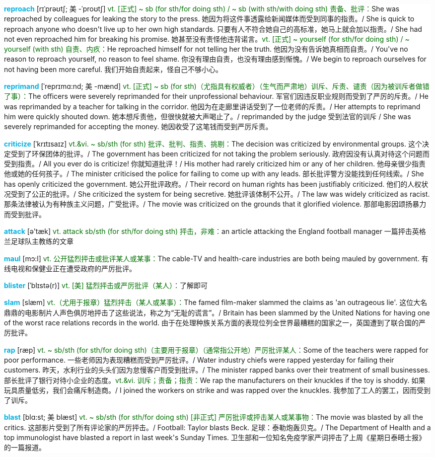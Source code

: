 <font color="sky blue">**reproach**</font> [rɪˈprəʊtʃ; 美 -ˈproʊtʃ]
<font color="rgb(227, 108, 9)">vt. [正式] ~ sb (for sth/for doing sth) / ~ sb (with sth/with doing sth) 责备、批评：</font>She was reproached by colleagues for leaking the story to the press. 她因为将这件事透露给新闻媒体而受到同事的指责。/ She is quick to reproach anyone who doesn't live up to her own high standards. 只要有人不符合她自己的高标准，她马上就会加以指责。/ She had not even reproached him for breaking his promise. 她甚至没有责怪他违背诺言。<font color="rgb(227, 108, 9)">vt. [正式] ~ yourself (for sth/for doing sth) / ~ yourself (with sth) 自责、内疚：</font>He reproached himself for not telling her the truth. 他因为没有告诉她真相而自责。/ You've no reason to reproach yourself, no reason to feel shame. 你没有理由自责，也没有理由感到惭愧。/ We begin to reproach ourselves for not having been more careful. 我们开始自责起来，怪自己不够小心。

<font color="sky blue">**reprimand**</font> [ˈreprɪmɑ:nd; 美 -mænd]
<font color="rgb(227, 108, 9)">vt. [正式] ~ sb (for sth)（尤指具有权威者）（生气而严肃地）训斥、斥责、谴责（因为被训斥者做错了事）：</font>The officers were severely reprimanded for their unprofessional behaviour. 军官们因违反职业规则而受到了严厉的斥责。/ He was reprimanded by a teacher for talking in the corridor. 他因为在走廊里讲话受到了一位老师的斥责。/ Her attempts to reprimand him were quickly shouted down. 她本想斥责他，但很快就被大声喝止了。/ reprimanded by the judge 受到法官的训斥 / She was severely reprimanded for accepting the money. 她因收受了这笔钱而受到严厉斥责。

<font color="sky blue">**criticize**</font> [ˈkrɪtɪsaɪz]
<font color="rgb(227, 108, 9)">vt.&vi. ~ sb/sth (for sth) 批评、批判、指责、挑剔：</font>The decision was criticized by environmental groups. 这个决定受到了环保团体的批评。/ The government has been criticized for not taking the problem seriously. 政府因没有认真对待这个问题而受到指责。/ All you ever do is criticize! 你就知道批评！/ His mother had rarely criticized him or any of her children. 他母亲很少指责他或她的任何孩子。/ The minister criticised the police for failing to come up with any leads. 部长批评警方没能找到任何线索。/ She has openly criticized the government. 她公开批评政府。/ Their record on human rights has been justifiably criticized. 他们的人权状况受到了公正的批评。/ She criticized the system for being secretive. 她批评该体制不公开。/ The law was widely criticized as racist. 那条法律被认为有种族主义问题，广受批评。/ The movie was criticized on the grounds that it glorified violence. 那部电影因颂扬暴力而受到批评。

<font color="sky blue">**attack**</font> [ə'tæk] 
<font color="rgb(227, 108, 9)">vt. attack sb/sth (for sth/for doing sth) 抨击，非难：</font>an article attacking the England football manager 一篇抨击英格兰足球队主教练的文章
                       
<font color="sky blue">**maul**</font> [mɔ:l]
<font color="rgb(227, 108, 9)">vt. 公开猛烈抨击或批评某人或某事：</font>The cable-TV and health-care industries are both being mauled by government. 有线电视和保健业正在遭受政府的严厉批评。

<font color="sky blue">**blister**</font> [ˈblɪstə(r)]
<font color="rgb(227, 108, 9)">vt. [美] 猛烈抨击或严厉批评（某人）：</font>了解即可          

<font color="sky blue">**slam**</font> [slæm]
<font color="rgb(227, 108, 9)">vt.（尤用于报章）猛烈抨击（某人或某事）：</font>The famed film-maker slammed the claims as 'an outrageous lie'. 这位大名鼎鼎的电影制片人声色俱厉地抨击了这些说法，称之为“无耻的谎言”。/ Britain has been slammed by the United Nations for having one of the worst race relations records in the world. 由于在处理种族关系方面的表现位列全世界最糟糕的国家之一，英国遭到了联合国的严厉批评。
                      
<font color="sky blue">**rap**</font> [ræp]
<font color="rgb(227, 108, 9)">vt. ~ sb/sth (for sth/for doing sth)（主要用于报章）（通常指公开地）严厉批评某人：</font>Some of the teachers were rapped for poor performance. 一些老师因为表现糟糕而受到严厉批评。/ Water industry chiefs were rapped yesterday for failing their customers. 昨天，水利行业的头头们因为怠慢客户而受到批评。/ The minister rapped banks over their treatment of small businesses. 部长批评了银行对待小企业的态度。<font color="rgb(227, 108, 9)">vt.&vi. 训斥；责备；指责：</font>We rap the manufacturers on their knuckles if the toy is shoddy. 如果玩具质量低劣，我们会痛斥制造商。/ I joined the workers on strike and was rapped over the knuckles. 我参加了工人的罢工，因而受到了训斥。

<font color="sky blue">**blast**</font> [blɑ:st; 美 blæst]
<font color="rgb(227, 108, 9)">vt. ~ sb/sth (for sth/for doing sth) [非正式] 严厉批评或抨击某人或某事物：</font>The movie was blasted by all the critics. 这部影片受到了所有评论家的严厉抨击。/ Football: Taylor blasts Beck. 足球：泰勒炮轰贝克。/ The Department of Health and a top immunologist have blasted a report in last week's Sunday Times. 卫生部和一位知名免疫学家严词抨击了上周《星期日泰晤士报》的一篇报道。            
